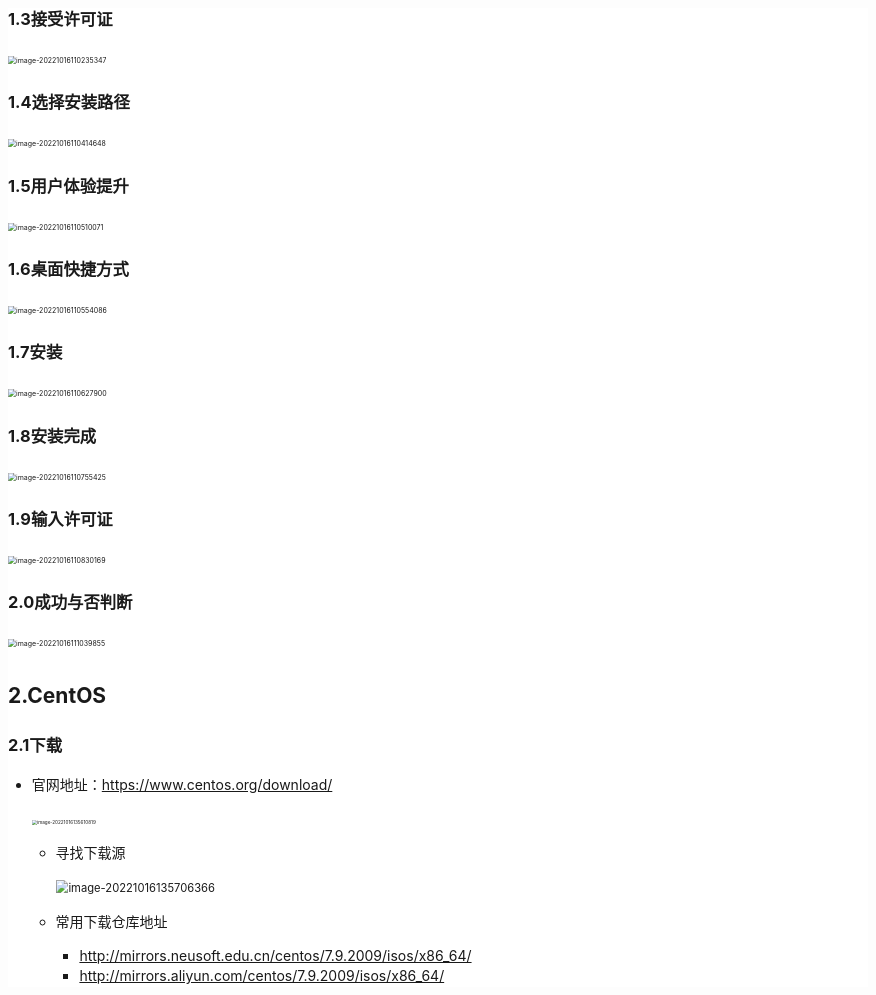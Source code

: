 ### 1.3接受许可证

<img src="linux 安装与使用.assets/image-20221016110235347.png" alt="image-20221016110235347" style="zoom:50%;" />

### 1.4选择安装路径

<img src="linux 安装与使用.assets/image-20221016110414648.png" alt="image-20221016110414648" style="zoom:50%;" />

### 1.5用户体验提升

<img src="linux 安装与使用.assets/image-20221016110510071.png" alt="image-20221016110510071" style="zoom:50%;" />

### 1.6桌面快捷方式

<img src="linux 安装与使用.assets/image-20221016110554086.png" alt="image-20221016110554086" style="zoom:50%;" />

### 1.7安装

<img src="linux 安装与使用.assets/image-20221016110627900.png" alt="image-20221016110627900" style="zoom:50%;" />

### 1.8安装完成

<img src="linux 安装与使用.assets/image-20221016110755425.png" alt="image-20221016110755425" style="zoom:50%;" />

### 1.9输入许可证

<img src="linux 安装与使用.assets/image-20221016110830169.png" alt="image-20221016110830169" style="zoom:50%;" />

### 2.0成功与否判断

<img src="linux 安装与使用.assets/image-20221016111039855.png" alt="image-20221016111039855" style="zoom:50%;" />

## 2.CentOS

### 2.1下载

- 官网地址：https://www.centos.org/download/

  <img src="linux 安装与使用.assets/image-20221016135610819.png" alt="image-20221016135610819" style="zoom: 33%;" />

  - 寻找下载源

    <img src="linux 安装与使用.assets/image-20221016135706366.png" alt="image-20221016135706366" style="zoom: 80%;" />

  - 常用下载仓库地址

    - http://mirrors.neusoft.edu.cn/centos/7.9.2009/isos/x86_64/
    - http://mirrors.aliyun.com/centos/7.9.2009/isos/x86_64/
